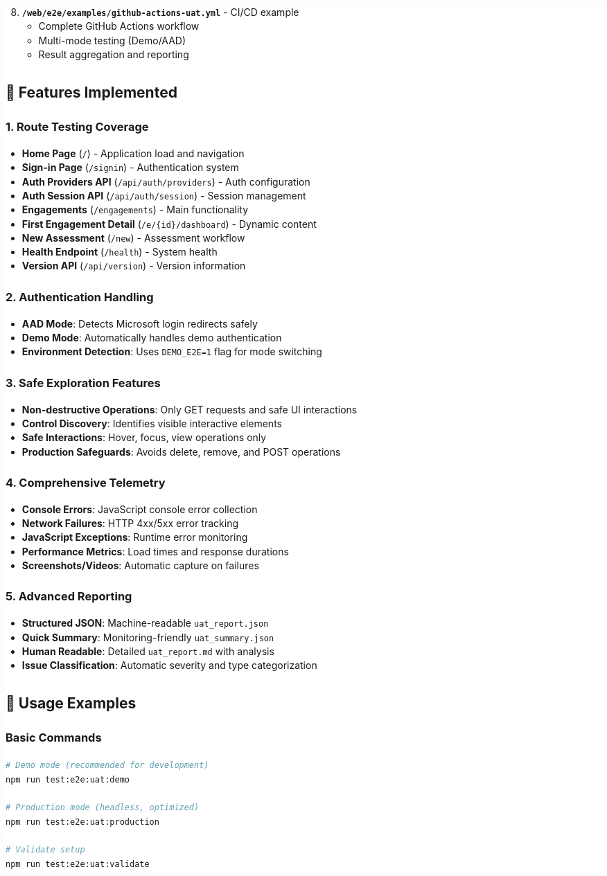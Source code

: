 8. **`/web/e2e/examples/github-actions-uat.yml`** - CI/CD example
   - Complete GitHub Actions workflow
   - Multi-mode testing (Demo/AAD)
   - Result aggregation and reporting

## 🎯 Features Implemented

### 1. Route Testing Coverage
- **Home Page** (`/`) - Application load and navigation
- **Sign-in Page** (`/signin`) - Authentication system
- **Auth Providers API** (`/api/auth/providers`) - Auth configuration
- **Auth Session API** (`/api/auth/session`) - Session management
- **Engagements** (`/engagements`) - Main functionality
- **First Engagement Detail** (`/e/{id}/dashboard`) - Dynamic content
- **New Assessment** (`/new`) - Assessment workflow
- **Health Endpoint** (`/health`) - System health
- **Version API** (`/api/version`) - Version information

### 2. Authentication Handling
- **AAD Mode**: Detects Microsoft login redirects safely
- **Demo Mode**: Automatically handles demo authentication
- **Environment Detection**: Uses `DEMO_E2E=1` flag for mode switching

### 3. Safe Exploration Features
- **Non-destructive Operations**: Only GET requests and safe UI interactions
- **Control Discovery**: Identifies visible interactive elements
- **Safe Interactions**: Hover, focus, view operations only
- **Production Safeguards**: Avoids delete, remove, and POST operations

### 4. Comprehensive Telemetry
- **Console Errors**: JavaScript console error collection
- **Network Failures**: HTTP 4xx/5xx error tracking
- **JavaScript Exceptions**: Runtime error monitoring
- **Performance Metrics**: Load times and response durations
- **Screenshots/Videos**: Automatic capture on failures

### 5. Advanced Reporting
- **Structured JSON**: Machine-readable `uat_report.json`
- **Quick Summary**: Monitoring-friendly `uat_summary.json`
- **Human Readable**: Detailed `uat_report.md` with analysis
- **Issue Classification**: Automatic severity and type categorization

## 🚀 Usage Examples

### Basic Commands
```bash
# Demo mode (recommended for development)
npm run test:e2e:uat:demo

# Production mode (headless, optimized)
npm run test:e2e:uat:production

# Validate setup
npm run test:e2e:uat:validate
```

